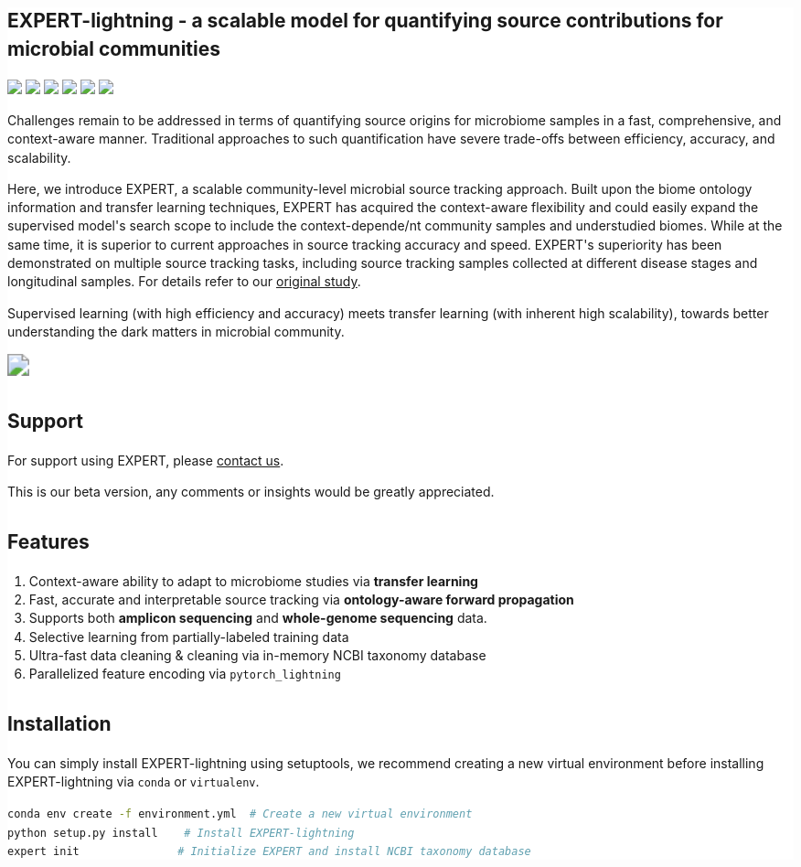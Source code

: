 ## EXPERT-lightning - a scalable model for quantifying source contributions for microbial communities

[![](https://img.shields.io/badge/PyPI-v0.3-blue?style=flat-square&logo=appveyor)](https://pypi.org/project/expert-mst/) ![](https://img.shields.io/badge/status-beta-yellow?style=flat-square&logo=appveyor) [![](https://img.shields.io/badge/DOI-10.1101/2021.01.29.428751-brightgreen?style=flat-square&logo=appveyor)](https://www.biorxiv.org/content/10.1101/2021.01.29.428751v1) ![](https://img.shields.io/github/license/HUST-NingKang-Lab/EXPERT?style=flat-square&logo=appveyor) [![](https://img.shields.io/badge/support-huichong.me@gmail.com-blue?style=flat-square&logo=appveyor)](mailto:huichong.me@gmail.com) [![](https://img.shields.io/badge/README-CN-green?style=flat-square&logo=appveyor)](https://github.com/HUST-NingKang-Lab/EXPERT/blob/master/README_cn.md)

Challenges remain to be addressed in terms of quantifying source origins for microbiome samples in a fast, comprehensive, and context-aware manner. Traditional approaches to such quantification have severe trade-offs between efficiency, accuracy, and scalability. 

Here, we introduce EXPERT, a scalable community-level microbial source tracking approach. Built upon the biome ontology information and transfer learning techniques, EXPERT has acquired the context-aware flexibility and could easily expand the supervised model's search scope to include the context-depende/nt community samples and understudied biomes. While at the same time, it is superior to current approaches in source tracking accuracy and speed. EXPERT's superiority has been demonstrated on multiple source tracking tasks, including source tracking samples collected at different disease stages and longitudinal samples. For details refer to our [original study](https://www.biorxiv.org/content/10.1101/2021.01.29.428751v1). 

Supervised learning (with high efficiency and accuracy) meets transfer learning (with inherent high scalability), towards better understanding the dark matters in microbial community.

<img src="https://github.com/HUST-NingKang-Lab/EXPERT/raw/master/docs/materials/transfer.png" style="zoom:150%;" />

## Support

For support using EXPERT, please [contact us](https://github.com/HUST-NingKang-Lab/EXPERT#maintainer). 

This is our beta version, any comments or insights would be greatly appreciated. 

## Features

1. Context-aware ability to adapt to microbiome studies via **transfer learning**
2. Fast, accurate and interpretable source tracking via **ontology-aware forward propagation**
3. Supports both **amplicon sequencing** and **whole-genome sequencing** data. 
4. Selective learning from partially-labeled training data
5. Ultra-fast data cleaning & cleaning via in-memory NCBI taxonomy database
6. Parallelized feature encoding via `pytorch_lightning`

## Installation

You can simply install EXPERT-lightning using setuptools, we recommend creating a new virtual environment before installing EXPERT-lightning via `conda` or `virtualenv`. 

```bash
conda env create -f environment.yml  # Create a new virtual environment
python setup.py install    # Install EXPERT-lightning
expert init               # Initialize EXPERT and install NCBI taxonomy database
```
